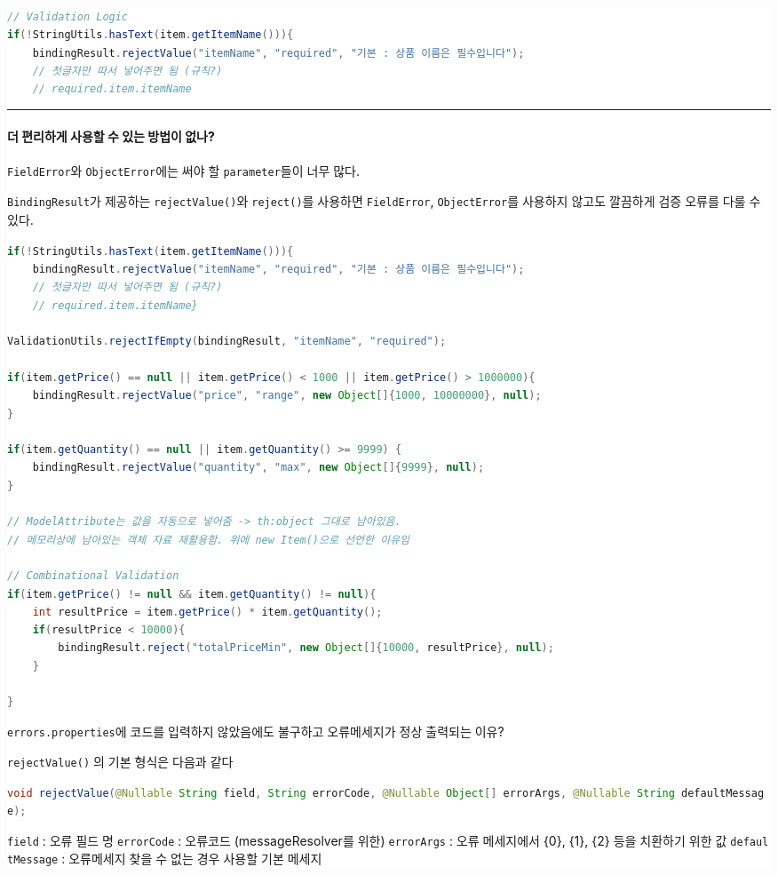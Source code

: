 ```java
// Validation Logic  
if(!StringUtils.hasText(item.getItemName())){  
    bindingResult.rejectValue("itemName", "required", "기본 : 상품 이름은 필수입니다");  
    // 첫글자만 따서 넣어주면 됨 (규칙?)  
    // required.item.itemName
```

---
#### 더 편리하게 사용할 수 있는 방법이 없나?

`FieldError`와 `ObjectError`에는 써야 할 `parameter`들이 너무 많다.

`BindingResult`가 제공하는 `rejectValue()`와 `reject()`를 사용하면 `FieldError`, `ObjectError`를 사용하지 않고도 깔끔하게 검증 오류를 다룰 수 있다.

```java
if(!StringUtils.hasText(item.getItemName())){  
    bindingResult.rejectValue("itemName", "required", "기본 : 상품 이름은 필수입니다");  
    // 첫글자만 따서 넣어주면 됨 (규칙?)  
    // required.item.itemName}  
  
ValidationUtils.rejectIfEmpty(bindingResult, "itemName", "required");  
  
if(item.getPrice() == null || item.getPrice() < 1000 || item.getPrice() > 1000000){  
    bindingResult.rejectValue("price", "range", new Object[]{1000, 10000000}, null);  
}  
  
if(item.getQuantity() == null || item.getQuantity() >= 9999) {  
    bindingResult.rejectValue("quantity", "max", new Object[]{9999}, null);  
}  
  
// ModelAttribute는 값을 자동으로 넣어줌 -> th:object 그대로 남아있음.  
// 메모리상에 남아있는 객체 자료 재활용함. 위에 new Item()으로 선언한 이유임  
  
// Combinational Validation  
if(item.getPrice() != null && item.getQuantity() != null){  
    int resultPrice = item.getPrice() * item.getQuantity();  
    if(resultPrice < 10000){  
        bindingResult.reject("totalPriceMin", new Object[]{10000, resultPrice}, null);  
    }  
  
}
```

`errors.properties`에 코드를 입력하지 않았음에도 불구하고 오류메세지가 정상 출력되는 이유?

`rejectValue()` 의 기본 형식은 다음과 같다
```java
void rejectValue(@Nullable String field, String errorCode, @Nullable Object[] errorArgs, @Nullable String defaultMessage);
```

`field` : 오류 필드 명
`errorCode` : 오류코드 (messageResolver를 위한)
`errorArgs` : 오류 메세지에서 {0}, {1}, {2} 등을 치환하기 위한 값
`defaultMessage` : 오류메세지 찾을 수 없는 경우 사용할 기본 메세지
